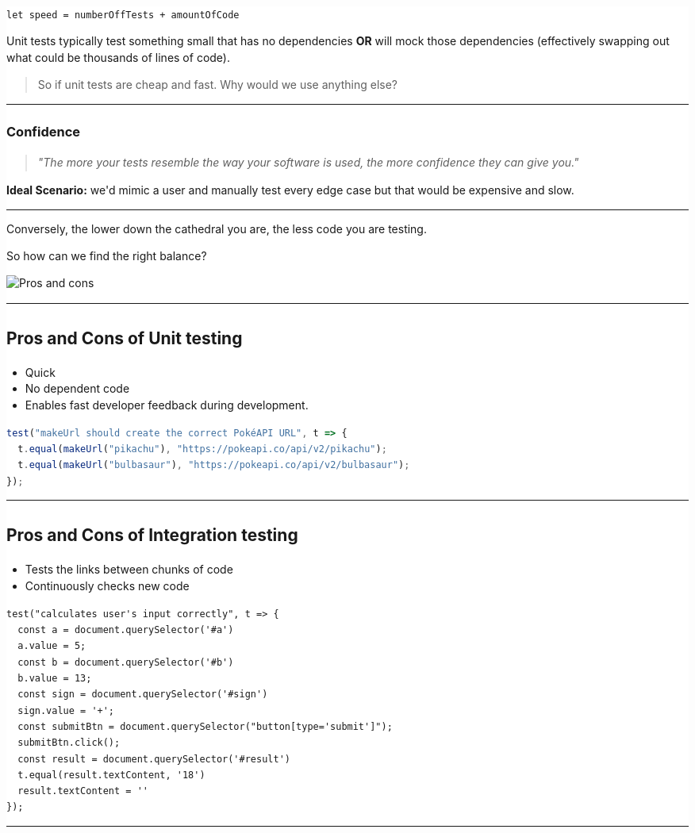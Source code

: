 ```javascript=
let speed = numberOffTests + amountOfCode
```

Unit tests typically test something small that has no dependencies **OR** will mock those dependencies (effectively swapping out what could be thousands of lines of code).

>So if unit tests are cheap and fast. Why would we use anything else?

---

### Confidence
>*"The more your tests resemble the way your software is used, the more confidence they can give you."*

**Ideal Scenario:** we'd mimic a user and manually test every edge case but that would be expensive and slow.

---

Conversely, the lower down the cathedral you are, the less code you are testing.

So how can we find the right balance? 

![Pros and cons](https://media1.giphy.com/media/6S3BEgH1UN61i/200.gif?cid=e1bb72ffe5061919f1b2c55f6ef828afce730d08b89f51f2&rid=200.gif)

---

## Pros and Cons of Unit testing

- Quick
- No dependent code
- Enables fast developer feedback during development.

```javascript
test("makeUrl should create the correct PokéAPI URL", t => {
  t.equal(makeUrl("pikachu"), "https://pokeapi.co/api/v2/pikachu");
  t.equal(makeUrl("bulbasaur"), "https://pokeapi.co/api/v2/bulbasaur");
});
```

---

## Pros and Cons of Integration testing 
- Tests the links between chunks of code
- Continuously checks new code 

```javascript=
test("calculates user's input correctly", t => {
  const a = document.querySelector('#a')
  a.value = 5;
  const b = document.querySelector('#b')
  b.value = 13;
  const sign = document.querySelector('#sign')
  sign.value = '+';
  const submitBtn = document.querySelector("button[type='submit']");
  submitBtn.click();
  const result = document.querySelector('#result')
  t.equal(result.textContent, '18')
  result.textContent = ''
});
```

---